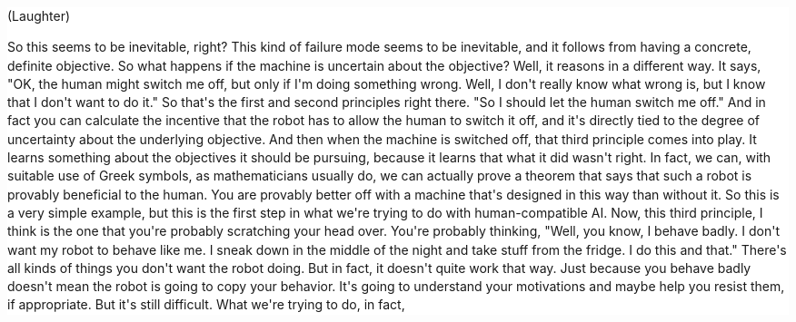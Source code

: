 (Laughter)

So this seems to be inevitable, right?
This kind of failure mode
seems to be inevitable,
and it follows from having
a concrete, definite objective.
So what happens if the machine
is uncertain about the objective?
Well, it reasons in a different way.
It says, &quot;OK, the human
might switch me off,
but only if I&#39;m doing something wrong.
Well, I don&#39;t really know what wrong is,
but I know that I don&#39;t want to do it.&quot;
So that&#39;s the first and second
principles right there.
&quot;So I should let the human switch me off.&quot;
And in fact you can calculate
the incentive that the robot has
to allow the human to switch it off,
and it&#39;s directly tied to the degree
of uncertainty about
the underlying objective.
And then when the machine is switched off,
that third principle comes into play.
It learns something about the objectives
it should be pursuing,
because it learns that
what it did wasn&#39;t right.
In fact, we can, with suitable use
of Greek symbols,
as mathematicians usually do,
we can actually prove a theorem
that says that such a robot
is provably beneficial to the human.
You are provably better off
with a machine that&#39;s designed in this way
than without it.
So this is a very simple example,
but this is the first step
in what we&#39;re trying to do
with human-compatible AI.
Now, this third principle,
I think is the one that you&#39;re probably
scratching your head over.
You&#39;re probably thinking, &quot;Well,
you know, I behave badly.
I don&#39;t want my robot to behave like me.
I sneak down in the middle of the night
and take stuff from the fridge.
I do this and that.&quot;
There&#39;s all kinds of things
you don&#39;t want the robot doing.
But in fact, it doesn&#39;t
quite work that way.
Just because you behave badly
doesn&#39;t mean the robot
is going to copy your behavior.
It&#39;s going to understand your motivations
and maybe help you resist them,
if appropriate.
But it&#39;s still difficult.
What we&#39;re trying to do, in fact,